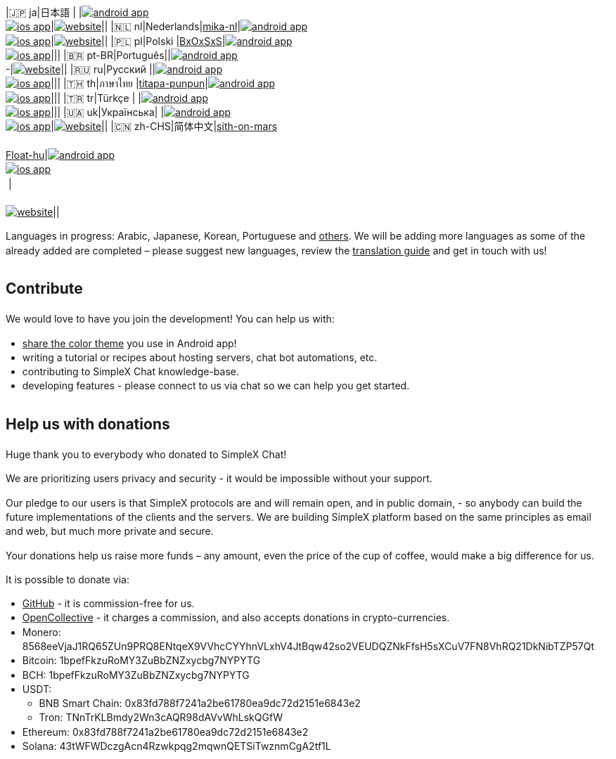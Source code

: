 |🇯🇵 ja|日本語     | |[![android app](https://hosted.weblate.org/widgets/simplex-chat/ja/android/svg-badge.svg)](https://hosted.weblate.org/projects/simplex-chat/android/ja/)<br>[![ios app](https://hosted.weblate.org/widgets/simplex-chat/ja/ios/svg-badge.svg)](https://hosted.weblate.org/projects/simplex-chat/ios/ja/)|[![website](https://hosted.weblate.org/widgets/simplex-chat/ja/website/svg-badge.svg)](https://hosted.weblate.org/projects/simplex-chat/website/ja/)||
|🇳🇱 nl|Nederlands|[mika-nl](https://github.com/mika-nl)|[![android app](https://hosted.weblate.org/widgets/simplex-chat/nl/android/svg-badge.svg)](https://hosted.weblate.org/projects/simplex-chat/android/nl/)<br>[![ios app](https://hosted.weblate.org/widgets/simplex-chat/nl/ios/svg-badge.svg)](https://hosted.weblate.org/projects/simplex-chat/ios/nl/)|[![website](https://hosted.weblate.org/widgets/simplex-chat/nl/website/svg-badge.svg)](https://hosted.weblate.org/projects/simplex-chat/website/nl/)||
|🇵🇱 pl|Polski    |[BxOxSxS](https://github.com/BxOxSxS)|[![android app](https://hosted.weblate.org/widgets/simplex-chat/pl/android/svg-badge.svg)](https://hosted.weblate.org/projects/simplex-chat/android/pl/)<br>[![ios app](https://hosted.weblate.org/widgets/simplex-chat/pl/ios/svg-badge.svg)](https://hosted.weblate.org/projects/simplex-chat/ios/pl/)|||
|🇧🇷 pt-BR|Português||[![android app](https://hosted.weblate.org/widgets/simplex-chat/pt_BR/android/svg-badge.svg)](https://hosted.weblate.org/projects/simplex-chat/android/pt_BR/)<br>-|[![website](https://hosted.weblate.org/widgets/simplex-chat/pt_BR/website/svg-badge.svg)](https://hosted.weblate.org/projects/simplex-chat/website/pt_BR/)||
|🇷🇺 ru|Русский   ||[![android app](https://hosted.weblate.org/widgets/simplex-chat/ru/android/svg-badge.svg)](https://hosted.weblate.org/projects/simplex-chat/android/ru/)<br>[![ios app](https://hosted.weblate.org/widgets/simplex-chat/ru/ios/svg-badge.svg)](https://hosted.weblate.org/projects/simplex-chat/ios/ru/)|||
|🇹🇭 th|ภาษาไทย   |[titapa-punpun](https://github.com/titapa-punpun)|[![android app](https://hosted.weblate.org/widgets/simplex-chat/th/android/svg-badge.svg)](https://hosted.weblate.org/projects/simplex-chat/android/th/)<br>[![ios app](https://hosted.weblate.org/widgets/simplex-chat/th/ios/svg-badge.svg)](https://hosted.weblate.org/projects/simplex-chat/ios/th/)|||
|🇹🇷 tr|Türkçe   | |[![android app](https://hosted.weblate.org/widgets/simplex-chat/tr/android/svg-badge.svg)](https://hosted.weblate.org/projects/simplex-chat/android/tr/)<br>[![ios app](https://hosted.weblate.org/widgets/simplex-chat/tr/ios/svg-badge.svg)](https://hosted.weblate.org/projects/simplex-chat/ios/tr/)|||
|🇺🇦 uk|Українська| |[![android app](https://hosted.weblate.org/widgets/simplex-chat/uk/android/svg-badge.svg)](https://hosted.weblate.org/projects/simplex-chat/android/uk/)<br>[![ios app](https://hosted.weblate.org/widgets/simplex-chat/uk/ios/svg-badge.svg)](https://hosted.weblate.org/projects/simplex-chat/ios/uk/)|[![website](https://hosted.weblate.org/widgets/simplex-chat/uk/website/svg-badge.svg)](https://hosted.weblate.org/projects/simplex-chat/website/uk/)||
|🇨🇳 zh-CHS|简体中文|[sith-on-mars](https://github.com/sith-on-mars)<br><br>[Float-hu](https://github.com/Float-hu)|[![android app](https://hosted.weblate.org/widgets/simplex-chat/zh_Hans/android/svg-badge.svg)](https://hosted.weblate.org/projects/simplex-chat/android/zh_Hans/)<br>[![ios app](https://hosted.weblate.org/widgets/simplex-chat/zh_Hans/ios/svg-badge.svg)](https://hosted.weblate.org/projects/simplex-chat/ios/zh_Hans/)<br>&nbsp;|<br><br>[![website](https://hosted.weblate.org/widgets/simplex-chat/zh_Hans/website/svg-badge.svg)](https://hosted.weblate.org/projects/simplex-chat/website/zh_Hans/)||

Languages in progress: Arabic, Japanese, Korean, Portuguese and [others](https://hosted.weblate.org/projects/simplex-chat/#languages). We will be adding more languages as some of the already added are completed – please suggest new languages, review the [translation guide](./docs/TRANSLATIONS.md) and get in touch with us!

## Contribute

We would love to have you join the development! You can help us with:

- [share the color theme](./docs/THEMES.md) you use in Android app!
- writing a tutorial or recipes about hosting servers, chat bot automations, etc.
- contributing to SimpleX Chat knowledge-base.
- developing features - please connect to us via chat so we can help you get started.

## Help us with donations

Huge thank you to everybody who donated to SimpleX Chat!

We are prioritizing users privacy and security - it would be impossible without your support.

Our pledge to our users is that SimpleX protocols are and will remain open, and in public domain, - so anybody can build the future implementations of the clients and the servers. We are building SimpleX platform based on the same principles as email and web, but much more private and secure.

Your donations help us raise more funds – any amount, even the price of the cup of coffee, would make a big difference for us.

It is possible to donate via:

- [GitHub](https://github.com/sponsors/simplex-chat) - it is commission-free for us.
- [OpenCollective](https://opencollective.com/simplex-chat) - it charges a commission, and also accepts donations in crypto-currencies.
- Monero: 8568eeVjaJ1RQ65ZUn9PRQ8ENtqeX9VVhcCYYhnVLxhV4JtBqw42so2VEUDQZNkFfsH5sXCuV7FN8VhRQ21DkNibTZP57Qt
- Bitcoin: 1bpefFkzuRoMY3ZuBbZNZxycbg7NYPYTG
- BCH: 1bpefFkzuRoMY3ZuBbZNZxycbg7NYPYTG
- USDT:
  - BNB Smart Chain: 0x83fd788f7241a2be61780ea9dc72d2151e6843e2
  - Tron: TNnTrKLBmdy2Wn3cAQR98dAVvWhLskQGfW
- Ethereum: 0x83fd788f7241a2be61780ea9dc72d2151e6843e2
- Solana: 43tWFWDczgAcn4Rzwkpqg2mqwnQETSiTwznmCgA2tf1L
